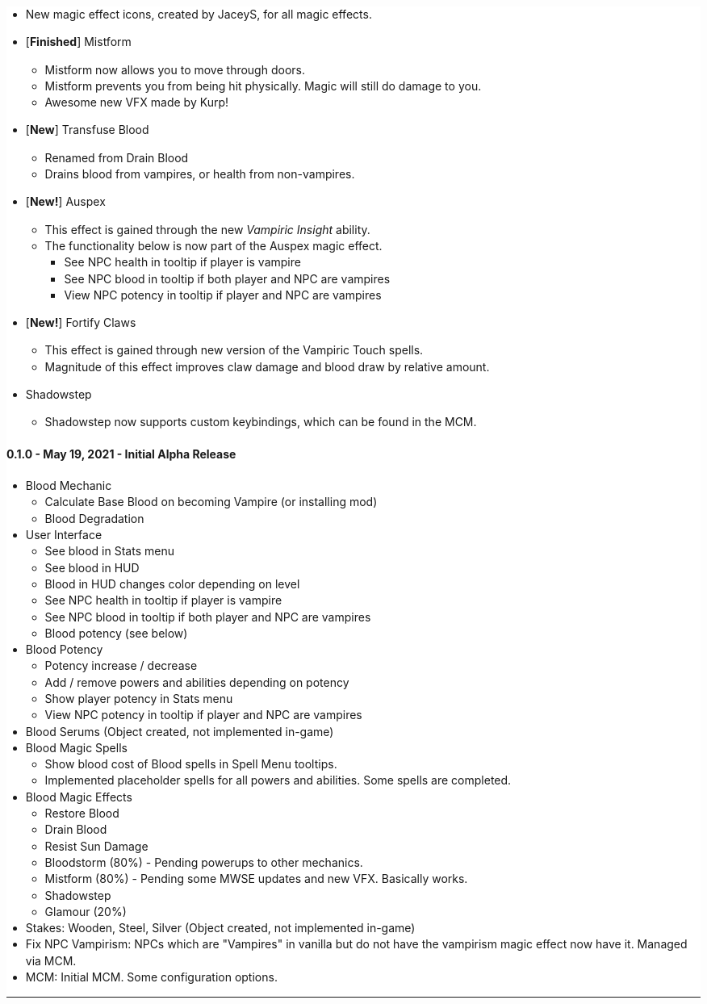   - New magic effect icons, created by JaceyS, for all magic effects.
  - [**Finished**] Mistform
    - Mistform now allows you to move through doors.
    - Mistform prevents you from being hit physically. Magic will still do damage to you.
    - Awesome new VFX made by Kurp!
  - [**New**] Transfuse Blood
    - Renamed from Drain Blood
    - Drains blood from vampires, or health from non-vampires.
  - [**New!**] Auspex
    - This effect is gained through the new _Vampiric Insight_ ability.
    - The functionality below is now part of the Auspex magic effect.
      - See NPC health in tooltip if player is vampire
      - See NPC blood in tooltip if both player and NPC are vampires
      - View NPC potency in tooltip if player and NPC are vampires
  - [**New!**] Fortify Claws
    - This effect is gained through new version of the Vampiric Touch spells.
    - Magnitude of this effect improves claw damage and blood draw by relative amount.

- Shadowstep
  - Shadowstep now supports custom keybindings, which can be found in the MCM.

#### **0.1.0 - May 19, 2021 - Initial Alpha Release**

- Blood Mechanic
  - Calculate Base Blood on becoming Vampire (or installing mod)
  - Blood Degradation
- User Interface
  - See blood in Stats menu
  - See blood in HUD
  - Blood in HUD changes color depending on level
  - See NPC health in tooltip if player is vampire
  - See NPC blood in tooltip if both player and NPC are vampires
  - Blood potency (see below)
- Blood Potency
  - Potency increase / decrease
  - Add / remove powers and abilities depending on potency
  - Show player potency in Stats menu
  - View NPC potency in tooltip if player and NPC are vampires
- Blood Serums (Object created, not implemented in-game)
- Blood Magic Spells
  - Show blood cost of Blood spells in Spell Menu tooltips.
  - Implemented placeholder spells for all powers and abilities. Some spells are completed.
- Blood Magic Effects
  - Restore Blood
  - Drain Blood
  - Resist Sun Damage
  - Bloodstorm (80%) - Pending powerups to other mechanics.
  - Mistform (80%) - Pending some MWSE updates and new VFX. Basically works.
  - Shadowstep
  - Glamour (20%)
- Stakes: Wooden, Steel, Silver (Object created, not implemented in-game)
- Fix NPC Vampirism: NPCs which are "Vampires" in vanilla but do not have the vampirism magic effect now have it. Managed via MCM.
- MCM: Initial MCM. Some configuration options.

---